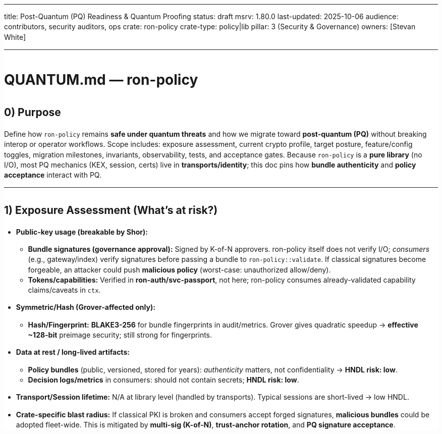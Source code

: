 
---

title: Post-Quantum (PQ) Readiness & Quantum Proofing
status: draft
msrv: 1.80.0
last-updated: 2025-10-06
audience: contributors, security auditors, ops
crate: ron-policy
crate-type: policy|lib
pillar: 3 (Security & Governance)
owners: [Stevan White]

---

# QUANTUM.md — ron-policy

## 0) Purpose

Define how `ron-policy` remains **safe under quantum threats** and how we migrate toward **post-quantum (PQ)** without breaking interop or operator workflows.
Scope includes: exposure assessment, current crypto profile, target posture, feature/config toggles, migration milestones, invariants, observability, tests, and acceptance gates. Because `ron-policy` is a **pure library** (no I/O), most PQ mechanics (KEX, session, certs) live in **transports/identity**; this doc pins how **bundle authenticity** and **policy acceptance** interact with PQ.

---

## 1) Exposure Assessment (What’s at risk?)

* **Public-key usage (breakable by Shor):**

  * **Bundle signatures (governance approval):** Signed by K-of-N approvers. ron-policy itself does not verify I/O; *consumers* (e.g., gateway/index) verify signatures before passing a bundle to `ron-policy::validate`. If classical signatures become forgeable, an attacker could push **malicious policy** (worst-case: unauthorized allow/deny).
  * **Tokens/capabilities:** Verified in **ron-auth/svc-passport**, not here; ron-policy consumes already-validated capability claims/caveats in `ctx`.

* **Symmetric/Hash (Grover-affected only):**

  * **Hash/Fingerprint:** **BLAKE3-256** for bundle fingerprints in audit/metrics. Grover gives quadratic speedup → **effective ~128-bit** preimage security; still strong for fingerprints.

* **Data at rest / long-lived artifacts:**

  * **Policy bundles** (public, versioned, stored for years): *authenticity* matters, not confidentiality → **HNDL risk: low**.
  * **Decision logs/metrics** in consumers: should not contain secrets; **HNDL risk: low**.

* **Transport/Session lifetime:** N/A at library level (handled by transports). Typical sessions are short-lived → low HNDL.

* **Crate-specific blast radius:** If classical PKI is broken and consumers accept forged signatures, **malicious bundles** could be adopted fleet-wide. This is mitigated by **multi-sig (K-of-N)**, **trust-anchor rotation**, and **PQ signature acceptance**.
